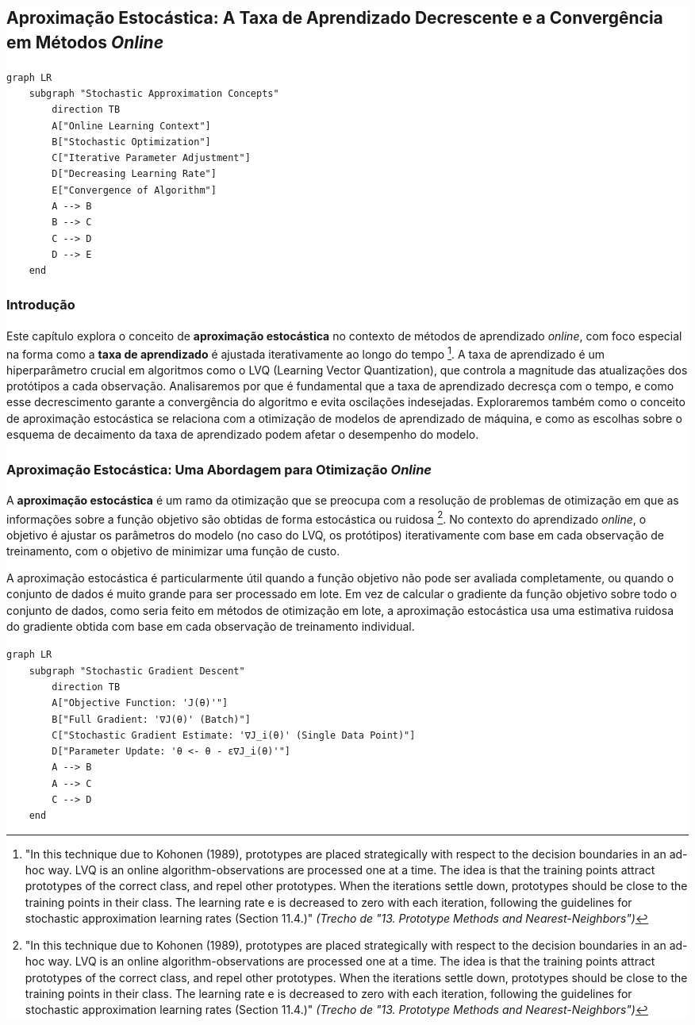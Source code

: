 ## Aproximação Estocástica: A Taxa de Aprendizado Decrescente e a Convergência em Métodos *Online*

```mermaid
graph LR
    subgraph "Stochastic Approximation Concepts"
        direction TB
        A["Online Learning Context"]
        B["Stochastic Optimization"]
        C["Iterative Parameter Adjustment"]
        D["Decreasing Learning Rate"]
        E["Convergence of Algorithm"]
        A --> B
        B --> C
        C --> D
        D --> E
    end
```

### Introdução

Este capítulo explora o conceito de **aproximação estocástica** no contexto de métodos de aprendizado *online*, com foco especial na forma como a **taxa de aprendizado** é ajustada iterativamente ao longo do tempo [^13.2.2]. A taxa de aprendizado é um hiperparâmetro crucial em algoritmos como o LVQ (Learning Vector Quantization), que controla a magnitude das atualizações dos protótipos a cada observação. Analisaremos por que é fundamental que a taxa de aprendizado decresça com o tempo, e como esse decrescimento garante a convergência do algoritmo e evita oscilações indesejadas. Exploraremos também como o conceito de aproximação estocástica se relaciona com a otimização de modelos de aprendizado de máquina, e como as escolhas sobre o esquema de decaimento da taxa de aprendizado podem afetar o desempenho do modelo.

### Aproximação Estocástica: Uma Abordagem para Otimização *Online*

A **aproximação estocástica** é um ramo da otimização que se preocupa com a resolução de problemas de otimização em que as informações sobre a função objetivo são obtidas de forma estocástica ou ruidosa [^13.2.2]. No contexto do aprendizado *online*, o objetivo é ajustar os parâmetros do modelo (no caso do LVQ, os protótipos) iterativamente com base em cada observação de treinamento, com o objetivo de minimizar uma função de custo.

A aproximação estocástica é particularmente útil quando a função objetivo não pode ser avaliada completamente, ou quando o conjunto de dados é muito grande para ser processado em lote. Em vez de calcular o gradiente da função objetivo sobre todo o conjunto de dados, como seria feito em métodos de otimização em lote, a aproximação estocástica usa uma estimativa ruidosa do gradiente obtida com base em cada observação de treinamento individual.

```mermaid
graph LR
    subgraph "Stochastic Gradient Descent"
        direction TB
        A["Objective Function: 'J(θ)'"]
        B["Full Gradient: '∇J(θ)' (Batch)"]
        C["Stochastic Gradient Estimate: '∇J_i(θ)' (Single Data Point)"]
        D["Parameter Update: 'θ <- θ - ε∇J_i(θ)'"]
        A --> B
        A --> C
        C --> D
    end
```


[^13.2.2]: "In this technique due to Kohonen (1989), prototypes are placed strategically with respect to the decision boundaries in an ad-hoc way. LVQ is an online algorithm-observations are processed one at a time. The idea is that the training points attract prototypes of the correct class, and repel other prototypes. When the iterations settle down, prototypes should be close to the training points in their class. The learning rate e is decreased to zero with each iteration, following the guidelines for stochastic approximation learning rates (Section 11.4.)" *(Trecho de "13. Prototype Methods and Nearest-Neighbors")*